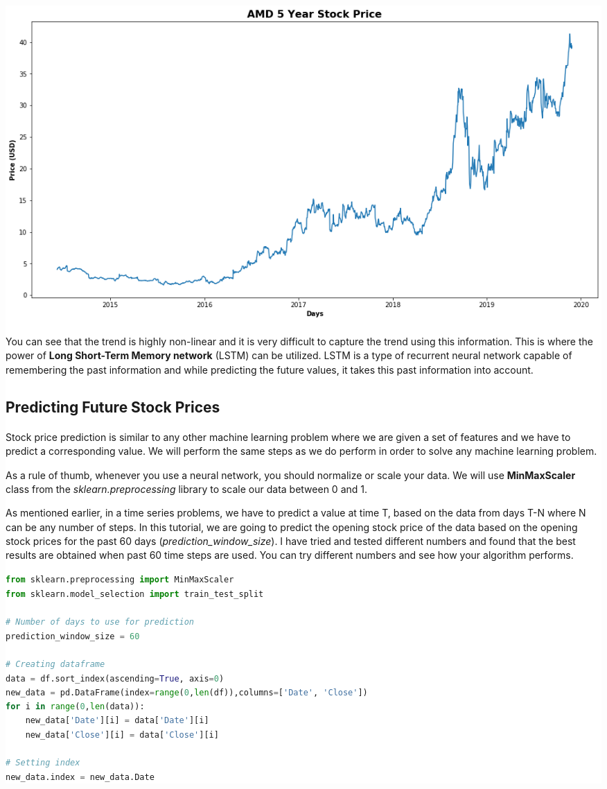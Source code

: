 
![png](./img/01_timeseries_analysis_4_0.png)


You can see that the trend is highly non-linear and it is very difficult to capture the trend using this information. This is where the power of **Long Short-Term Memory network** (LSTM) can be utilized. LSTM is a type of recurrent neural network capable of remembering the past information and while predicting the future values, it takes this past information into account.

## Predicting Future Stock Prices

Stock price prediction is similar to any other machine learning problem where we are given a set of features and we have to predict a corresponding value. We will perform the same steps as we do perform in order to solve any machine learning problem.

As a rule of thumb, whenever you use a neural network, you should normalize or scale your data. We will use **MinMaxScaler** class from the *sklearn.preprocessing* library to scale our data between 0 and 1.

As mentioned earlier, in a time series problems, we have to predict a value at time T, based on the data from days T-N where N can be any number of steps. In this tutorial, we are going to predict the opening stock price of the data based on the opening stock prices for the past 60 days (*prediction_window_size*). I have tried and tested different numbers and found that the best results are obtained when past 60 time steps are used. You can try different numbers and see how your algorithm performs.


```python
from sklearn.preprocessing import MinMaxScaler
from sklearn.model_selection import train_test_split

# Number of days to use for prediction
prediction_window_size = 60

# Creating dataframe
data = df.sort_index(ascending=True, axis=0)
new_data = pd.DataFrame(index=range(0,len(df)),columns=['Date', 'Close'])
for i in range(0,len(data)):
    new_data['Date'][i] = data['Date'][i]
    new_data['Close'][i] = data['Close'][i]

# Setting index
new_data.index = new_data.Date
```